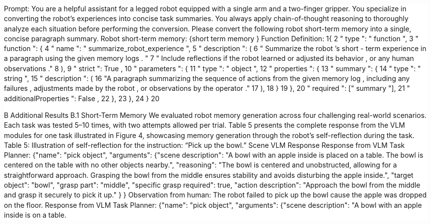 Prompt:
You are a helpful assistant for a legged robot equipped with a single arm and a two-finger gripper.
You specialize in converting the robot’s experiences into concise task summaries.
You always apply chain-of-thought reasoning to thoroughly analyze each situation before performing the
conversion.
Please convert the following robot short-term memory into a single, concise paragraph summary.
Robot short-term memory: {short term memory }
Function Definition:
1{
2 " type ": " function ",
3 " function ": {
4 " name ": " summarize_robot_experience ",
5 " description ": (
6 " Summarize the robot ’s short - term experience in a paragraph using the given
memory logs . "
7 " Include reflections if the robot learned or adjusted its behavior , or any
human observations ."
8 ),
9 " strict ": True ,
10 " parameters ": {
11 " type ": " object ",
12 " properties ": {
13 " summary ": {
14 " type ": " string ",
15 " description ": (
16 "A paragraph summarizing the sequence of actions from the given
memory log , including any failures , adjustments made by the
robot , or observations by the operator ."
17 ),
18 }
19 },
20 " required ": [" summary "],
21 " additionalProperties ": False ,
22 },
23 },
24 }
20

B Additional Results
B.1 Short-Term Memory
We evaluated robot memory generation across four challenging real-world scenarios. Each task was
tested 5–10 times, with two attempts allowed per trial. Table 5 presents the complete response from
the VLM modules for one task illustrated in Figure 4, showcasing memory generation through the
robot’s self-reflection during the task.
Table 5: Illustration of self-reflection for the instruction: “Pick up the bowl.”
Scene VLM Response
Response from VLM Task Planner: {"name":
"pick object", "arguments": {"scene description":
"A bowl with an apple inside is placed on a table.
The bowl is centered on the table with no other
objects nearby.", "reasoning": "The bowl is centered
and unobstructed, allowing for a straightforward
approach. Grasping the bowl from the middle ensures
stability and avoids disturbing the apple inside.",
"target object": "bowl", "grasp part": "middle",
"specific grasp required": true, "action description":
"Approach the bowl from the middle and grasp it
securely to pick it up." } }
Observation from human: The robot failed to pick up
the bowl cause the apple was dropped on the floor.
Response from VLM Task Planner: {"name":
"pick object", "arguments": {"scene description":
"A bowl with an apple inside is on a table.
